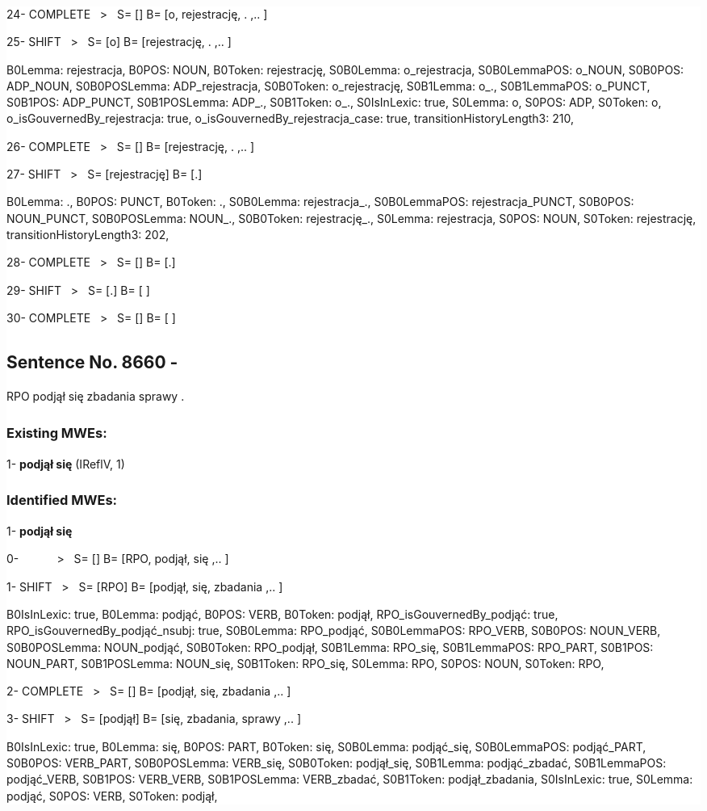 24- COMPLETE&nbsp;&nbsp;&nbsp;>&nbsp;&nbsp;&nbsp;S= []   B= [o, rejestrację, . ,.. ]



25- SHIFT&nbsp;&nbsp;&nbsp;>&nbsp;&nbsp;&nbsp;S= [o]   B= [rejestrację, . ,.. ]

B0Lemma: rejestracja, B0POS: NOUN, B0Token: rejestrację, S0B0Lemma: o_rejestracja, S0B0LemmaPOS: o_NOUN, S0B0POS: ADP_NOUN, S0B0POSLemma: ADP_rejestracja, S0B0Token: o_rejestrację, S0B1Lemma: o_., S0B1LemmaPOS: o_PUNCT, S0B1POS: ADP_PUNCT, S0B1POSLemma: ADP_., S0B1Token: o_., S0IsInLexic: true, S0Lemma: o, S0POS: ADP, S0Token: o, o_isGouvernedBy_rejestracja: true, o_isGouvernedBy_rejestracja_case: true, transitionHistoryLength3: 210, 

26- COMPLETE&nbsp;&nbsp;&nbsp;>&nbsp;&nbsp;&nbsp;S= []   B= [rejestrację, . ,.. ]



27- SHIFT&nbsp;&nbsp;&nbsp;>&nbsp;&nbsp;&nbsp;S= [rejestrację]   B= [.]

B0Lemma: ., B0POS: PUNCT, B0Token: ., S0B0Lemma: rejestracja_., S0B0LemmaPOS: rejestracja_PUNCT, S0B0POS: NOUN_PUNCT, S0B0POSLemma: NOUN_., S0B0Token: rejestrację_., S0Lemma: rejestracja, S0POS: NOUN, S0Token: rejestrację, transitionHistoryLength3: 202, 

28- COMPLETE&nbsp;&nbsp;&nbsp;>&nbsp;&nbsp;&nbsp;S= []   B= [.]



29- SHIFT&nbsp;&nbsp;&nbsp;>&nbsp;&nbsp;&nbsp;S= [.]   B= [ ]



30- COMPLETE&nbsp;&nbsp;&nbsp;>&nbsp;&nbsp;&nbsp;S= []   B= [ ]

## Sentence No. 8660 - 
RPO podjął się zbadania sprawy . 
### Existing MWEs: 
1- **podjął się** (IReflV, 1)
### Identified MWEs: 
1- **podjął się** 




0- &nbsp;&nbsp;&nbsp;&nbsp;&nbsp;&nbsp;&nbsp;&nbsp;&nbsp;&nbsp;&nbsp;>&nbsp;&nbsp;&nbsp;S= []   B= [RPO, podjął, się ,.. ]



1- SHIFT&nbsp;&nbsp;&nbsp;>&nbsp;&nbsp;&nbsp;S= [RPO]   B= [podjął, się, zbadania ,.. ]

B0IsInLexic: true, B0Lemma: podjąć, B0POS: VERB, B0Token: podjął, RPO_isGouvernedBy_podjąć: true, RPO_isGouvernedBy_podjąć_nsubj: true, S0B0Lemma: RPO_podjąć, S0B0LemmaPOS: RPO_VERB, S0B0POS: NOUN_VERB, S0B0POSLemma: NOUN_podjąć, S0B0Token: RPO_podjął, S0B1Lemma: RPO_się, S0B1LemmaPOS: RPO_PART, S0B1POS: NOUN_PART, S0B1POSLemma: NOUN_się, S0B1Token: RPO_się, S0Lemma: RPO, S0POS: NOUN, S0Token: RPO, 

2- COMPLETE&nbsp;&nbsp;&nbsp;>&nbsp;&nbsp;&nbsp;S= []   B= [podjął, się, zbadania ,.. ]



3- SHIFT&nbsp;&nbsp;&nbsp;>&nbsp;&nbsp;&nbsp;S= [podjął]   B= [się, zbadania, sprawy ,.. ]

B0IsInLexic: true, B0Lemma: się, B0POS: PART, B0Token: się, S0B0Lemma: podjąć_się, S0B0LemmaPOS: podjąć_PART, S0B0POS: VERB_PART, S0B0POSLemma: VERB_się, S0B0Token: podjął_się, S0B1Lemma: podjąć_zbadać, S0B1LemmaPOS: podjąć_VERB, S0B1POS: VERB_VERB, S0B1POSLemma: VERB_zbadać, S0B1Token: podjął_zbadania, S0IsInLexic: true, S0Lemma: podjąć, S0POS: VERB, S0Token: podjął, 
